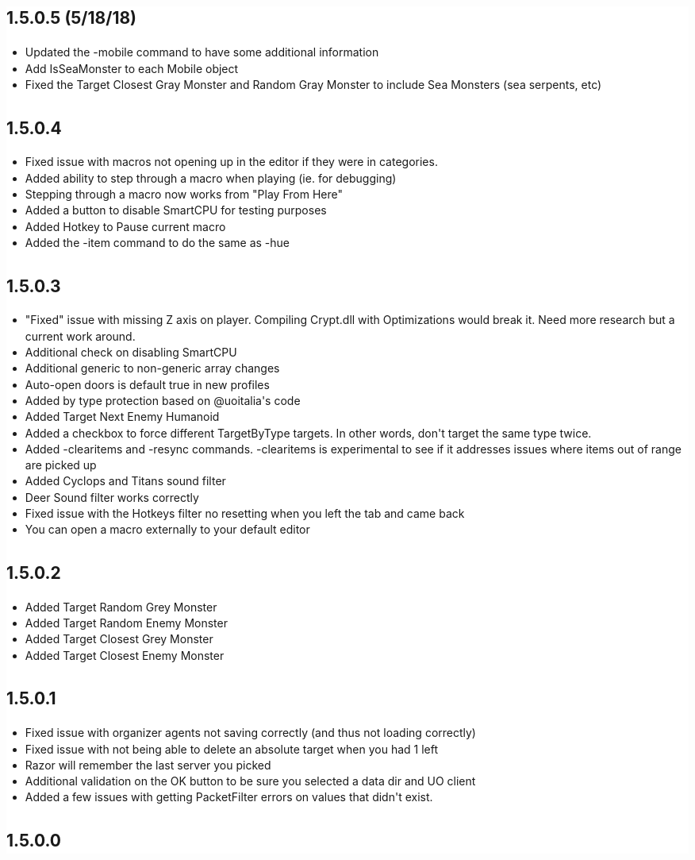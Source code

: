 ## 1.5.0.5 (5/18/18)
* Updated the -mobile command to have some additional information
* Add IsSeaMonster to each Mobile object
* Fixed the Target Closest Gray Monster and Random Gray Monster to include Sea Monsters (sea serpents, etc)
  
## 1.5.0.4

* Fixed issue with macros not opening up in the editor if they were in categories.
* Added ability to step through a macro when playing (ie. for debugging)
* Stepping through a macro now works from "Play From Here"
* Added a button to disable SmartCPU for testing purposes
* Added Hotkey to Pause current macro
* Added the -item command to do the same as -hue
  
## 1.5.0.3

* "Fixed" issue with missing Z axis on player. Compiling Crypt.dll with Optimizations would break it. Need more research but a current work around.
* Additional check on disabling SmartCPU
* Additional generic to non-generic array changes
* Auto-open doors is default true in new profiles
* Added by type protection based on @uoitalia's code
* Added Target Next Enemy Humanoid
* Added a checkbox to force different TargetByType targets. In other words, don't target the same type twice.
* Added -clearitems and -resync commands. -clearitems is experimental to see if it addresses issues where items out of range are picked up
* Added Cyclops and Titans sound filter
* Deer Sound filter works correctly
* Fixed issue with the Hotkeys filter no resetting when you left the tab and came back
* You can open a macro externally to your default editor

## 1.5.0.2
* Added Target Random Grey Monster
* Added Target Random Enemy Monster
* Added Target Closest Grey Monster
* Added Target Closest Enemy Monster
  
## 1.5.0.1
* Fixed issue with organizer agents not saving correctly (and thus not loading correctly)
* Fixed issue with not being able to delete an absolute target when you had 1 left
* Razor will remember the last server you picked
* Additional validation on the OK button to be sure you selected a data dir and UO client
* Added a few issues with getting PacketFilter errors on values that didn't exist.
  
## 1.5.0.0
